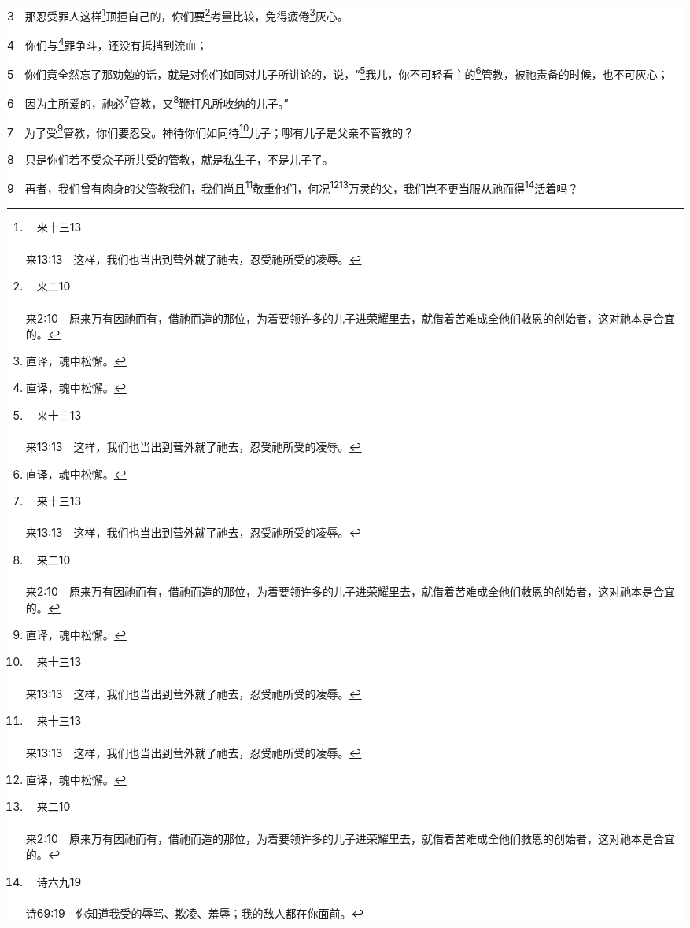 [^a]:　来十三13<br><br>来13:13　这样，我们也当出到营外就了祂去，忍受祂所受的凌辱。

[^b]:　来二10<br><br>来2:10　原来万有因祂而有，借祂而造的那位，为着要领许多的儿子进荣耀里去，就借着苦难成全他们救恩的创始者，这对祂本是合宜的。

[^c]:　诗六九19<br><br>诗69:19　你知道我受的辱骂、欺凌、羞辱；我的敌人都在你面前。

[^d]:　腓二8<br><br>腓2:8　既显为人的样子，就降卑自己，顺从至死，且死在十字架上。

[^e]:　来一3<br><br>来1:3　祂是神荣耀的光辉，是神本质的印像，用祂大能的话维持、载着并推动万有；祂成就了洗罪的事，就坐在高处至尊至大者的右边；

[^f]:　来四16<br><br>来4:16　所以我们只管坦然无惧地来到施恩的宝座前，为要受怜悯，得恩典，作应时的帮助。

3　那忍受罪人这样[^a]顶撞自己的，你们要[^b]考量比较，免得疲倦[^1]灰心。

[^1]:直译，魂中松懈。

[^a]:　约五16；18；七30；十31；十一53；十九1～3；5；6；太二七39～44<br><br>约5:16　所以犹太人逼迫耶稣，想要杀祂，因为祂在安息日作了这事。<br><br>约5:18　所以犹太人就越发想要杀祂，因祂不但犯了安息日，并且称神为祂的父，将自己与神当作平等。<br><br>约7:30　他们就想要捉拿耶稣，只是没有人下手，因为祂的时候还没有到。<br><br>约10:31　犹太人又拿起石头要打祂。<br><br>约11:53　从那日起，他们就商议要杀耶稣。<br><br>约19:1　当下，彼拉多将耶稣带去鞭打了。<br><br>约19:2　兵丁用荆棘编作冠冕，戴在祂头上，给祂穿上紫袍，<br><br>约19:3　又来到祂跟前，说，犹太人的王！愿你喜乐！他们就用手掌打祂。<br><br>约19:5　耶稣出来，戴着荆棘冠冕，穿着紫袍。彼拉多对他们说，看哪，这个人。<br><br>约19:6　祭司长和差役看见祂，就喊着说，钉祂十字架！钉祂十字架！彼拉多说，你们自己把祂带去钉十字架吧，因为我查不出祂有什么该定罪的。<br><br>太27:39　经过的人就亵渎祂，摇着头说，<br><br>太27:40　你这拆毁圣殿，三日内建造起来的，救你自己吧！你若是神的儿子，就从十字架上下来吧！<br><br>太27:41　祭司长，同经学家和长老，也是这样戏弄祂，说，<br><br>太27:42　祂救了别人，不能救自己。祂是以色列的王，现在可以从十字架上下来，我们就信靠祂。<br><br>太27:43　祂倚靠神，神若要祂，现在可以救祂，因为祂曾说，我是神的儿子。<br><br>太27:44　连和祂同钉的强盗，也是这样辱骂祂。

[^b]:　来三1<br><br>来3:1　所以，有分于属天呼召的圣别弟兄们，你们应当留意思想我们所承认为使徒、为大祭司的耶稣；

4　你们与[^1]罪争斗，还没有抵挡到流血；

[^1]:这里的罪，因为必须抵挡，甚至到流血的地步，必是指神眼中看为邪恶的事，就是阻挠信徒，并使他们不走新约之路的。

5　你们竟全然忘了那劝勉的话，就是对你们如同对儿子所讲论的，说，“[^a]我儿，你不可轻看主的[^1]管教，被祂责备的时候，也不可灰心；

[^1]:或，惩治。与6、7、8、9、11节者同。

[^a]:　箴三11；12<br><br>箴3:11　我儿，你不可轻看耶和华的惩治，也不可厌烦祂的管教；<br><br>箴3:12　因为耶和华所爱的，祂必管教，正如父亲管教所喜爱的儿子。

6　因为主所爱的，祂必[^a]管教，又[^b]鞭打凡所收纳的儿子。”

[^a]:　启三19<br><br>启3:19　凡我所爱的，我就责备管教；所以你要发热心，也要悔改。

[^b]:　撒下七14<br><br>撒下7:14　我要作他的父，他要作我的子。他若有了罪孽，我必用人的杖，用世人的鞭责打他；

7　为了受[^1]管教，你们要忍受。神待你们如同待[^a]儿子；哪有儿子是父亲不管教的？

[^1]:从神的眼光看，希伯来的信徒遭受犹太教的逼迫，乃是一种管教，一种惩治。

[^a]:　申八5；箴十三24；十九18<br><br>申8:5　你心里要明白，耶和华你神管教你，好像人管教儿子一样。<br><br>箴13:24　不忍用杖打儿子的，是恨恶他；疼爱儿子的，趁早管教。<br><br>箴19:18　管教你的儿子，他就有指望；但你不可存心毁坏他。

8　只是你们若不受众子所共受的管教，就是私生子，不是儿子了。

9　再者，我们曾有肉身的父管教我们，我们尚且[^a]敬重他们，何况[^1][^b]万灵的父，我们岂不更当服从祂而得[^c]活着吗？

[^1]:万灵的父与肉身的父相对。我们重生，是在我们的灵里(约三6)由神而生(约一13)。因此，祂是(我们)万灵的父。

[^a]:　出二十12；弗六2～3；参申二一18～21<br><br>出20:12　当孝敬父母，使你的日子在耶和华你神所赐你的地上，得以长久。<br><br>弗6:2　“要孝敬父母，使你亨通，在世长寿。”这是第一条带应许的诫命。<br><br>弗6:3　（2、3节合并。）<br><br>申21:18　人若有顽梗悖逆的儿子，不听从父母的话，他们虽然惩治他，他仍不听从；<br><br>申21:19　父母就要抓住他，将他带到本地的城门，到本城的长老那里，<br><br>申21:20　对本城的长老说，我们这儿子顽梗悖逆，不听从我们的话，是贪食好酒的人。<br><br>申21:21　本城的众人就要用石头将他打死。这样，你就把那恶从你们中间完全除掉，以色列众人听见都要害怕。

[^b]:　约一13；三6<br><br>约1:13　这等人不是从血生的，不是从肉体的意思生的，也不是从人的意思生的，乃是从神生的。<br><br>约3:6　从肉体生的，就是肉体；从那灵生的，就是灵。
